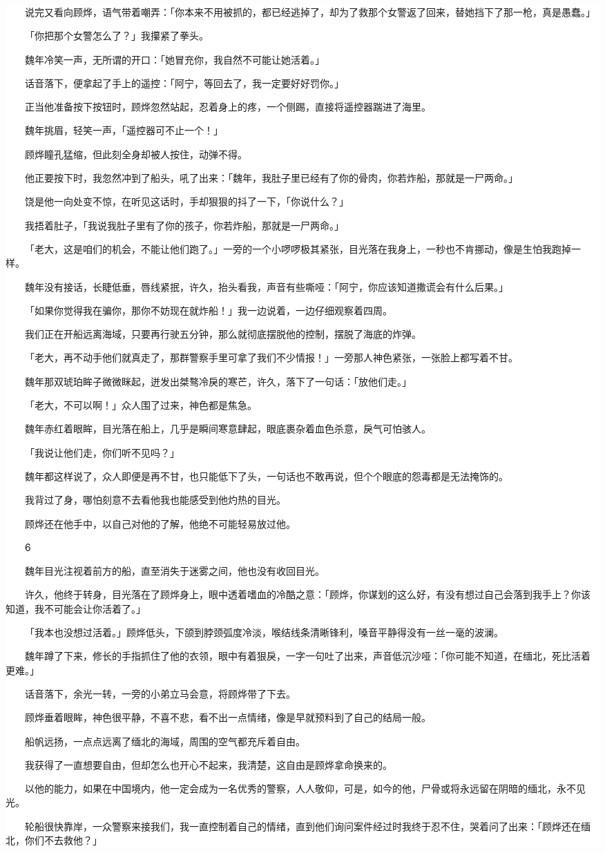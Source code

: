 &emsp;&emsp;说完又看向顾烨，语气带着嘲弄：「你本来不用被抓的，都已经逃掉了，却为了救那个女警返了回来，替她挡下了那一枪，真是愚蠢。」  
  
&emsp;&emsp;「你把那个女警怎么了？」我攥紧了拳头。  
  
&emsp;&emsp;魏年冷笑一声，无所谓的开口：「她冒充你，我自然不可能让她活着。」  
  
&emsp;&emsp;话音落下，便拿起了手上的遥控：「阿宁，等回去了，我一定要好好罚你。」  
  
&emsp;&emsp;正当他准备按下按钮时，顾烨忽然站起，忍着身上的疼，一个侧踢，直接将遥控器踹进了海里。  
  
&emsp;&emsp;魏年挑眉，轻笑一声，「遥控器可不止一个！」  
  
&emsp;&emsp;顾烨瞳孔猛缩，但此刻全身却被人按住，动弹不得。  
  
&emsp;&emsp;他正要按下时，我忽然冲到了船头，吼了出来：「魏年，我肚子里已经有了你的骨肉，你若炸船，那就是一尸两命。」  
  
&emsp;&emsp;饶是他一向处变不惊，在听见这话时，手却狠狠的抖了一下，「你说什么？」  
  
&emsp;&emsp;我捂着肚子，「我说我肚子里有了你的孩子，你若炸船，那就是一尸两命。」  
  
&emsp;&emsp;「老大，这是咱们的机会，不能让他们跑了。」一旁的一个小啰啰极其紧张，目光落在我身上，一秒也不肯挪动，像是生怕我跑掉一样。  
  
&emsp;&emsp;魏年没有接话，长睫低垂，唇线紧抿，许久，抬头看我，声音有些嘶哑：「阿宁，你应该知道撒谎会有什么后果。」  
  
&emsp;&emsp;「如果你觉得我在骗你，那你不妨现在就炸船！」我一边说着，一边仔细观察着四周。  
  
&emsp;&emsp;我们正在开船远离海域，只要再行驶五分钟，那么就彻底摆脱他的控制，摆脱了海底的炸弹。  
  
&emsp;&emsp;「老大，再不动手他们就真走了，那群警察手里可拿了我们不少情报！」一旁那人神色紧张，一张脸上都写着不甘。  
  
&emsp;&emsp;魏年那双琥珀眸子微微眯起，迸发出桀骜冷戾的寒芒，许久，落下了一句话：「放他们走。」  
  
&emsp;&emsp;「老大，不可以啊！」众人围了过来，神色都是焦急。  
  
&emsp;&emsp;魏年赤红着眼眸，目光落在船上，几乎是瞬间寒意肆起，眼底裹杂着血色杀意，戾气可怕骇人。  
  
&emsp;&emsp;「我说让他们走，你们听不见吗？」  
  
&emsp;&emsp;魏年都这样说了，众人即便是再不甘，也只能低下了头，一句话也不敢再说，但个个眼底的怨毒都是无法掩饰的。  
  
&emsp;&emsp;我背过了身，哪怕刻意不去看他我也能感受到他灼热的目光。  
  
&emsp;&emsp;顾烨还在他手中，以自己对他的了解，他绝不可能轻易放过他。  
  
&emsp;&emsp;6  
  
&emsp;&emsp;魏年目光注视着前方的船，直至消失于迷雾之间，他也没有收回目光。  
  
&emsp;&emsp;许久，他终于转身，目光落在了顾烨身上，眼中透着嗜血的冷酷之意：「顾烨，你谋划的这么好，有没有想过自己会落到我手上？你该知道，我不可能会让你活着了。」  
  
&emsp;&emsp;「我本也没想过活着。」顾烨低头，下颌到脖颈弧度冷淡，喉结线条清晰锋利，嗓音平静得没有一丝一毫的波澜。  
  
&emsp;&emsp;魏年蹲了下来，修长的手指抓住了他的衣领，眼中有着狠戾，一字一句吐了出来，声音低沉沙哑：「你可能不知道，在缅北，死比活着更难。」  
  
&emsp;&emsp;话音落下，余光一转，一旁的小弟立马会意，将顾烨带了下去。  
  
&emsp;&emsp;顾烨垂着眼眸，神色很平静，不喜不悲，看不出一点情绪，像是早就预料到了自己的结局一般。  
  
&emsp;&emsp;船帆远扬，一点点远离了缅北的海域，周围的空气都充斥着自由。  
  
&emsp;&emsp;我获得了一直想要自由，但却怎么也开心不起来，我清楚，这自由是顾烨拿命换来的。  
  
&emsp;&emsp;以他的能力，如果在中国境内，他一定会成为一名优秀的警察，人人敬仰，可是，如今的他，尸骨或将永远留在阴暗的缅北，永不见光。  
  
&emsp;&emsp;轮船很快靠岸，一众警察来接我们，我一直控制着自己的情绪，直到他们询问案件经过时我终于忍不住，哭着问了出来：「顾烨还在缅北，你们不去救他？」  
  